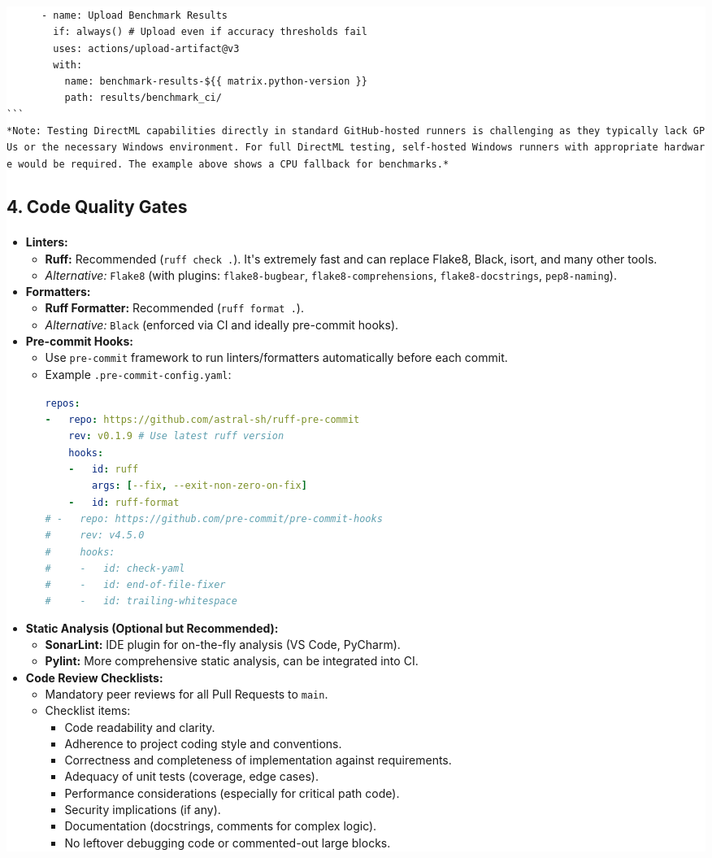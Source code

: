           - name: Upload Benchmark Results
            if: always() # Upload even if accuracy thresholds fail
            uses: actions/upload-artifact@v3
            with:
              name: benchmark-results-${{ matrix.python-version }}
              path: results/benchmark_ci/
    ```
    *Note: Testing DirectML capabilities directly in standard GitHub-hosted runners is challenging as they typically lack GPUs or the necessary Windows environment. For full DirectML testing, self-hosted Windows runners with appropriate hardware would be required. The example above shows a CPU fallback for benchmarks.*

## 4. Code Quality Gates

*   **Linters:**
    *   **Ruff:** Recommended (`ruff check .`). It's extremely fast and can replace Flake8, Black, isort, and many other tools.
    *   *Alternative:* `Flake8` (with plugins: `flake8-bugbear`, `flake8-comprehensions`, `flake8-docstrings`, `pep8-naming`).
*   **Formatters:**
    *   **Ruff Formatter:** Recommended (`ruff format .`).
    *   *Alternative:* `Black` (enforced via CI and ideally pre-commit hooks).
*   **Pre-commit Hooks:**
    *   Use `pre-commit` framework to run linters/formatters automatically before each commit.
    *   Example `.pre-commit-config.yaml`:
        ```yaml
        repos:
        -   repo: https://github.com/astral-sh/ruff-pre-commit
            rev: v0.1.9 # Use latest ruff version
            hooks:
            -   id: ruff
                args: [--fix, --exit-non-zero-on-fix]
            -   id: ruff-format
        # -   repo: https://github.com/pre-commit/pre-commit-hooks
        #     rev: v4.5.0
        #     hooks:
        #     -   id: check-yaml
        #     -   id: end-of-file-fixer
        #     -   id: trailing-whitespace
        ```
*   **Static Analysis (Optional but Recommended):**
    *   **SonarLint:** IDE plugin for on-the-fly analysis (VS Code, PyCharm).
    *   **Pylint:** More comprehensive static analysis, can be integrated into CI.
*   **Code Review Checklists:**
    *   Mandatory peer reviews for all Pull Requests to `main`.
    *   Checklist items:
        *   Code readability and clarity.
        *   Adherence to project coding style and conventions.
        *   Correctness and completeness of implementation against requirements.
        *   Adequacy of unit tests (coverage, edge cases).
        *   Performance considerations (especially for critical path code).
        *   Security implications (if any).
        *   Documentation (docstrings, comments for complex logic).
        *   No leftover debugging code or commented-out large blocks.